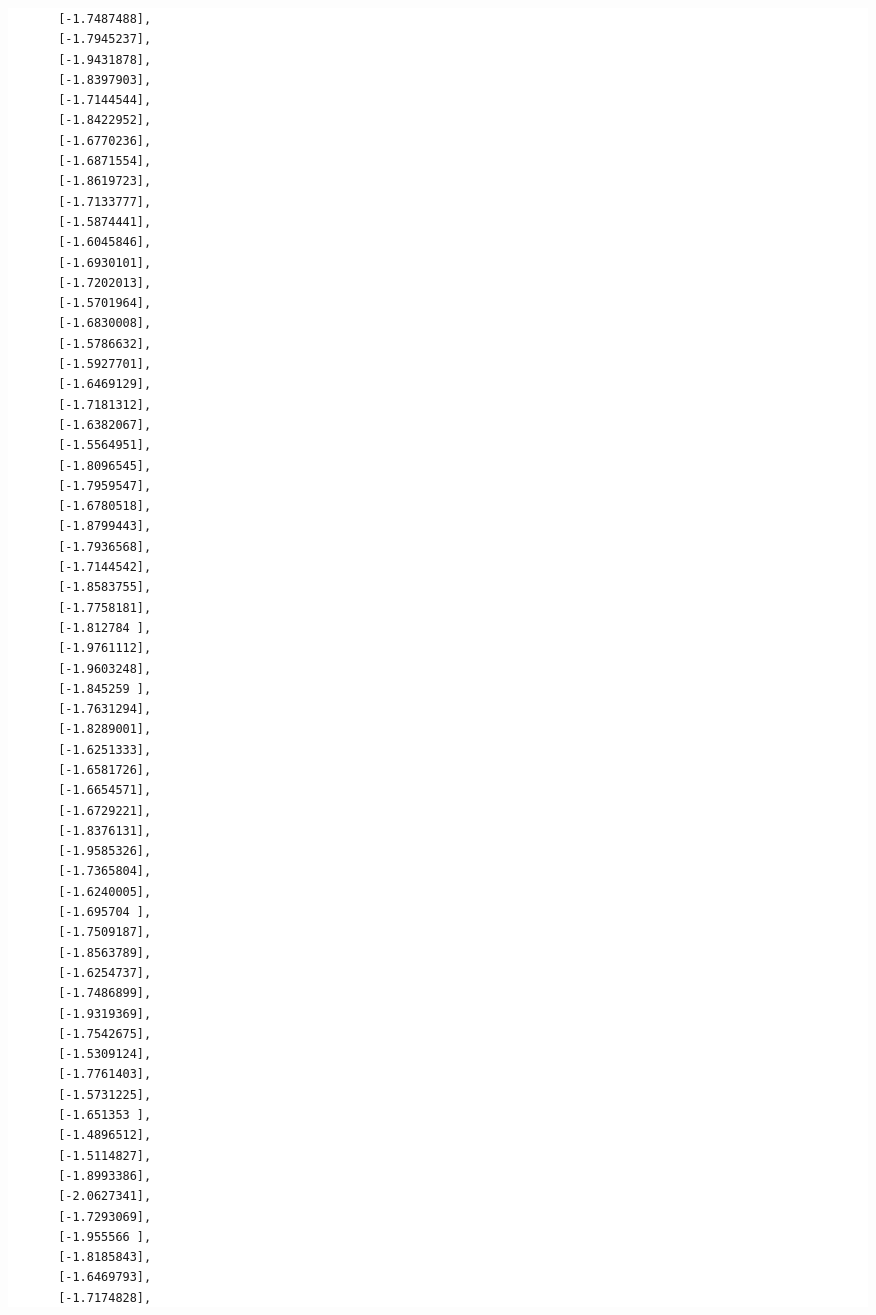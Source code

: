            [-1.7487488],
           [-1.7945237],
           [-1.9431878],
           [-1.8397903],
           [-1.7144544],
           [-1.8422952],
           [-1.6770236],
           [-1.6871554],
           [-1.8619723],
           [-1.7133777],
           [-1.5874441],
           [-1.6045846],
           [-1.6930101],
           [-1.7202013],
           [-1.5701964],
           [-1.6830008],
           [-1.5786632],
           [-1.5927701],
           [-1.6469129],
           [-1.7181312],
           [-1.6382067],
           [-1.5564951],
           [-1.8096545],
           [-1.7959547],
           [-1.6780518],
           [-1.8799443],
           [-1.7936568],
           [-1.7144542],
           [-1.8583755],
           [-1.7758181],
           [-1.812784 ],
           [-1.9761112],
           [-1.9603248],
           [-1.845259 ],
           [-1.7631294],
           [-1.8289001],
           [-1.6251333],
           [-1.6581726],
           [-1.6654571],
           [-1.6729221],
           [-1.8376131],
           [-1.9585326],
           [-1.7365804],
           [-1.6240005],
           [-1.695704 ],
           [-1.7509187],
           [-1.8563789],
           [-1.6254737],
           [-1.7486899],
           [-1.9319369],
           [-1.7542675],
           [-1.5309124],
           [-1.7761403],
           [-1.5731225],
           [-1.651353 ],
           [-1.4896512],
           [-1.5114827],
           [-1.8993386],
           [-2.0627341],
           [-1.7293069],
           [-1.955566 ],
           [-1.8185843],
           [-1.6469793],
           [-1.7174828],